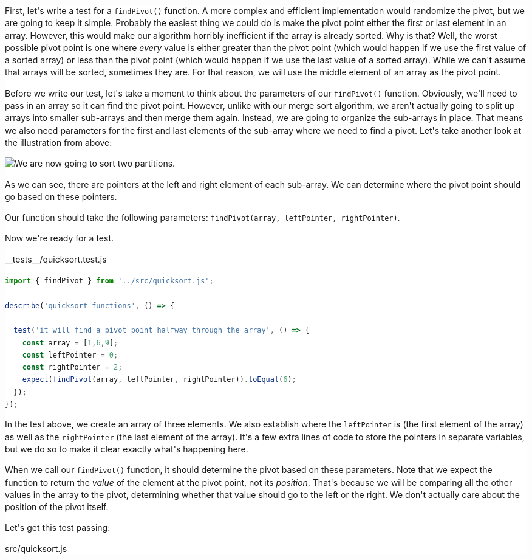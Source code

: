 First, let's write a test for a `findPivot()` function. A more complex and efficient implementation would randomize the pivot, but we are going to keep it simple. Probably the easiest thing we could do is make the pivot point either the first or last element in an array. However, this would make our algorithm horribly inefficient if the array is already sorted. Why is that? Well, the worst possible pivot point is one where _every_ value is either greater than the pivot point (which would happen if we use the first value of a sorted array) or less than the pivot point (which would happen if we use the last value of a sorted array). While we can't assume that arrays will be sorted, sometimes they are. For that reason, we will use the middle element of an array as the pivot point.

Before we write our test, let's take a moment to think about the parameters of our `findPivot()` function. Obviously, we'll need to pass in an array so it can find the pivot point. However, unlike with our merge sort algorithm, we aren't actually going to split up arrays into smaller sub-arrays and then merge them again. Instead, we are going to organize the sub-arrays in place. That means we also need parameters for the first and last elements of the sub-array where we need to find a pivot. Let's take another look at the illustration from above:

![We are now going to sort two partitions.](https://learnhowtoprogram.s3.us-west-2.amazonaws.com/computer-science-curriculum-2020/quicksort/partioned-arrays.png)

As we can see, there are pointers at the left and right element of each sub-array. We can determine where the pivot point should go based on these pointers.

Our function should take the following parameters: `findPivot(array, leftPointer, rightPointer)`.

Now we're ready for a test.

<div class="filename">__tests__/quicksort.test.js</div>

```js
import { findPivot } from '../src/quicksort.js';

describe('quicksort functions', () => {

  test('it will find a pivot point halfway through the array', () => {
    const array = [1,6,9];
    const leftPointer = 0;
    const rightPointer = 2;
    expect(findPivot(array, leftPointer, rightPointer)).toEqual(6);
  });
});
```

In the test above, we create an array of three elements. We also establish where the `leftPointer` is (the first element of the array) as well as the `rightPointer` (the last element of the array). It's a few extra lines of code to store the pointers in separate variables, but we do so to make it clear exactly what's happening here.

When we call our `findPivot()` function, it should determine the pivot based on these parameters. Note that we expect the function to return the _value_ of the element at the pivot point, not its _position_. That's because we will be comparing all the other values in the array to the pivot, determining whether that value should go to the left or the right. We don't actually care about the position of the pivot itself.

Let's get this test passing:

<div class="filename">src/quicksort.js</div>
